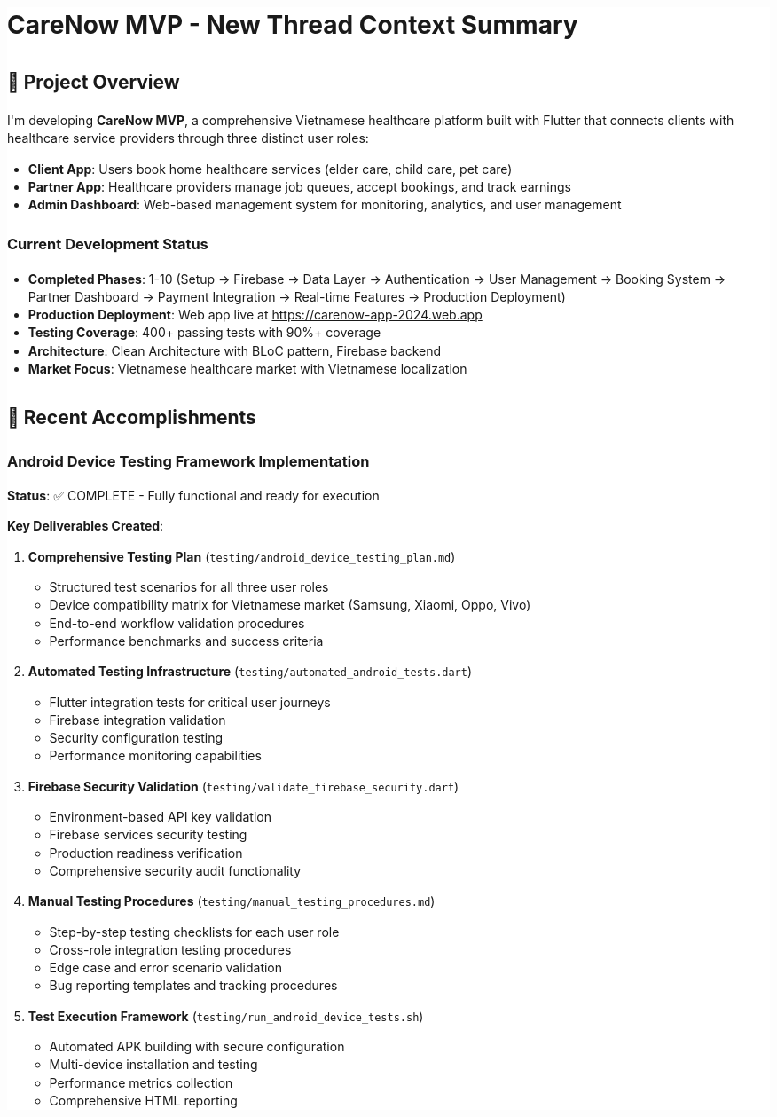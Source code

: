 # CareNow MVP - New Thread Context Summary

## 🏥 Project Overview

I'm developing **CareNow MVP**, a comprehensive Vietnamese healthcare platform built with Flutter that connects clients with healthcare service providers through three distinct user roles:

- **Client App**: Users book home healthcare services (elder care, child care, pet care)
- **Partner App**: Healthcare providers manage job queues, accept bookings, and track earnings
- **Admin Dashboard**: Web-based management system for monitoring, analytics, and user management

### Current Development Status
- **Completed Phases**: 1-10 (Setup → Firebase → Data Layer → Authentication → User Management → Booking System → Partner Dashboard → Payment Integration → Real-time Features → Production Deployment)
- **Production Deployment**: Web app live at https://carenow-app-2024.web.app
- **Testing Coverage**: 400+ passing tests with 90%+ coverage
- **Architecture**: Clean Architecture with BLoC pattern, Firebase backend
- **Market Focus**: Vietnamese healthcare market with Vietnamese localization

## 🚀 Recent Accomplishments

### Android Device Testing Framework Implementation
**Status**: ✅ COMPLETE - Fully functional and ready for execution

**Key Deliverables Created**:
1. **Comprehensive Testing Plan** (`testing/android_device_testing_plan.md`)
   - Structured test scenarios for all three user roles
   - Device compatibility matrix for Vietnamese market (Samsung, Xiaomi, Oppo, Vivo)
   - End-to-end workflow validation procedures
   - Performance benchmarks and success criteria

2. **Automated Testing Infrastructure** (`testing/automated_android_tests.dart`)
   - Flutter integration tests for critical user journeys
   - Firebase integration validation
   - Security configuration testing
   - Performance monitoring capabilities

3. **Firebase Security Validation** (`testing/validate_firebase_security.dart`)
   - Environment-based API key validation
   - Firebase services security testing
   - Production readiness verification
   - Comprehensive security audit functionality

4. **Manual Testing Procedures** (`testing/manual_testing_procedures.md`)
   - Step-by-step testing checklists for each user role
   - Cross-role integration testing procedures
   - Edge case and error scenario validation
   - Bug reporting templates and tracking procedures

5. **Test Execution Framework** (`testing/run_android_device_tests.sh`)
   - Automated APK building with secure configuration
   - Multi-device installation and testing
   - Performance metrics collection
   - Comprehensive HTML reporting
